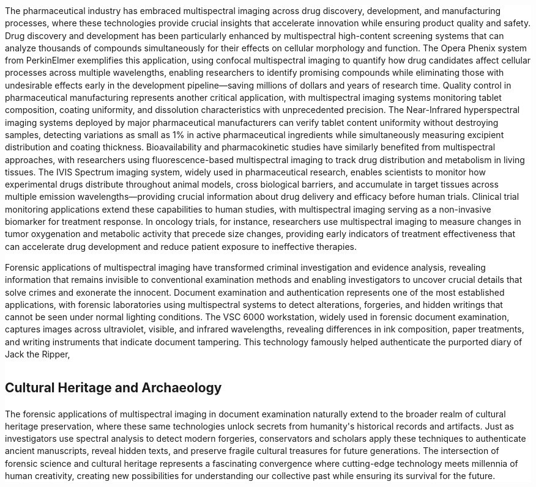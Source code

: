 The pharmaceutical industry has embraced multispectral imaging across drug discovery, development, and manufacturing processes, where these technologies provide crucial insights that accelerate innovation while ensuring product quality and safety. Drug discovery and development has been particularly enhanced by multispectral high-content screening systems that can analyze thousands of compounds simultaneously for their effects on cellular morphology and function. The Opera Phenix system from PerkinElmer exemplifies this application, using confocal multispectral imaging to quantify how drug candidates affect cellular processes across multiple wavelengths, enabling researchers to identify promising compounds while eliminating those with undesirable effects early in the development pipeline—saving millions of dollars and years of research time. Quality control in pharmaceutical manufacturing represents another critical application, with multispectral imaging systems monitoring tablet composition, coating uniformity, and dissolution characteristics with unprecedented precision. The Near-Infrared hyperspectral imaging systems deployed by major pharmaceutical manufacturers can verify tablet content uniformity without destroying samples, detecting variations as small as 1% in active pharmaceutical ingredients while simultaneously measuring excipient distribution and coating thickness. Bioavailability and pharmacokinetic studies have similarly benefited from multispectral approaches, with researchers using fluorescence-based multispectral imaging to track drug distribution and metabolism in living tissues. The IVIS Spectrum imaging system, widely used in pharmaceutical research, enables scientists to monitor how experimental drugs distribute throughout animal models, cross biological barriers, and accumulate in target tissues across multiple emission wavelengths—providing crucial information about drug delivery and efficacy before human trials. Clinical trial monitoring applications extend these capabilities to human studies, with multispectral imaging serving as a non-invasive biomarker for treatment response. In oncology trials, for instance, researchers use multispectral imaging to measure changes in tumor oxygenation and metabolic activity that precede size changes, providing early indicators of treatment effectiveness that can accelerate drug development and reduce patient exposure to ineffective therapies.

Forensic applications of multispectral imaging have transformed criminal investigation and evidence analysis, revealing information that remains invisible to conventional examination methods and enabling investigators to uncover crucial details that solve crimes and exonerate the innocent. Document examination and authentication represents one of the most established applications, with forensic laboratories using multispectral systems to detect alterations, forgeries, and hidden writings that cannot be seen under normal lighting conditions. The VSC 6000 workstation, widely used in forensic document examination, captures images across ultraviolet, visible, and infrared wavelengths, revealing differences in ink composition, paper treatments, and writing instruments that indicate document tampering. This technology famously helped authenticate the purported diary of Jack the Ripper,

## Cultural Heritage and Archaeology

The forensic applications of multispectral imaging in document examination naturally extend to the broader realm of cultural heritage preservation, where these same technologies unlock secrets from humanity's historical records and artifacts. Just as investigators use spectral analysis to detect modern forgeries, conservators and scholars apply these techniques to authenticate ancient manuscripts, reveal hidden texts, and preserve fragile cultural treasures for future generations. The intersection of forensic science and cultural heritage represents a fascinating convergence where cutting-edge technology meets millennia of human creativity, creating new possibilities for understanding our collective past while ensuring its survival for the future.
